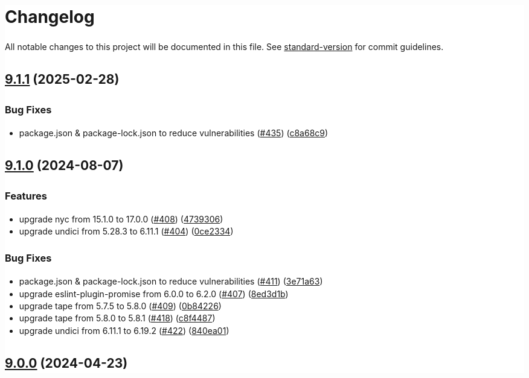 # Changelog

All notable changes to this project will be documented in this file. See [standard-version](https://github.com/conventional-changelog/standard-version) for commit guidelines.

## [9.1.1](https://github.com/nodeshift/openshift-rest-client/compare/v9.1.0...v9.1.1) (2025-02-28)


### Bug Fixes

* package.json & package-lock.json to reduce vulnerabilities ([#435](https://github.com/nodeshift/openshift-rest-client/issues/435)) ([c8a68c9](https://github.com/nodeshift/openshift-rest-client/commit/c8a68c9a09bae1e5a24d4ae397ed9ecb1ee4a1ea))

## [9.1.0](https://github.com/nodeshift/openshift-rest-client/compare/v9.0.0...v9.1.0) (2024-08-07)


### Features

* upgrade nyc from 15.1.0 to 17.0.0 ([#408](https://github.com/nodeshift/openshift-rest-client/issues/408)) ([4739306](https://github.com/nodeshift/openshift-rest-client/commit/4739306cb82b49b617481778f251b37e523c7d2b))
* upgrade undici from 5.28.3 to 6.11.1 ([#404](https://github.com/nodeshift/openshift-rest-client/issues/404)) ([0ce2334](https://github.com/nodeshift/openshift-rest-client/commit/0ce2334fc1740ee7c3bcf2a5385738f3d79b6d11))


### Bug Fixes

* package.json & package-lock.json to reduce vulnerabilities ([#411](https://github.com/nodeshift/openshift-rest-client/issues/411)) ([3e71a63](https://github.com/nodeshift/openshift-rest-client/commit/3e71a630cca07d421d54138a169ac57c81d15aa4))
* upgrade eslint-plugin-promise from 6.0.0 to 6.2.0 ([#407](https://github.com/nodeshift/openshift-rest-client/issues/407)) ([8ed3d1b](https://github.com/nodeshift/openshift-rest-client/commit/8ed3d1b6cc9293701a927be6e0c302d1a04aa7ea))
* upgrade tape from 5.7.5 to 5.8.0 ([#409](https://github.com/nodeshift/openshift-rest-client/issues/409)) ([0b84226](https://github.com/nodeshift/openshift-rest-client/commit/0b8422689c7ce8ef8b9ce4bc84fa5482f3ca5704))
* upgrade tape from 5.8.0 to 5.8.1 ([#418](https://github.com/nodeshift/openshift-rest-client/issues/418)) ([c8f4487](https://github.com/nodeshift/openshift-rest-client/commit/c8f44872b96d6d598d021ad1b04638f9cb7e34aa))
* upgrade undici from 6.11.1 to 6.19.2 ([#422](https://github.com/nodeshift/openshift-rest-client/issues/422)) ([840ea01](https://github.com/nodeshift/openshift-rest-client/commit/840ea01d2429cd7a074d70b0f557195483e369f0))

## [9.0.0](https://github.com/nodeshift/openshift-rest-client/compare/v8.0.3...v9.0.0) (2024-04-23)
